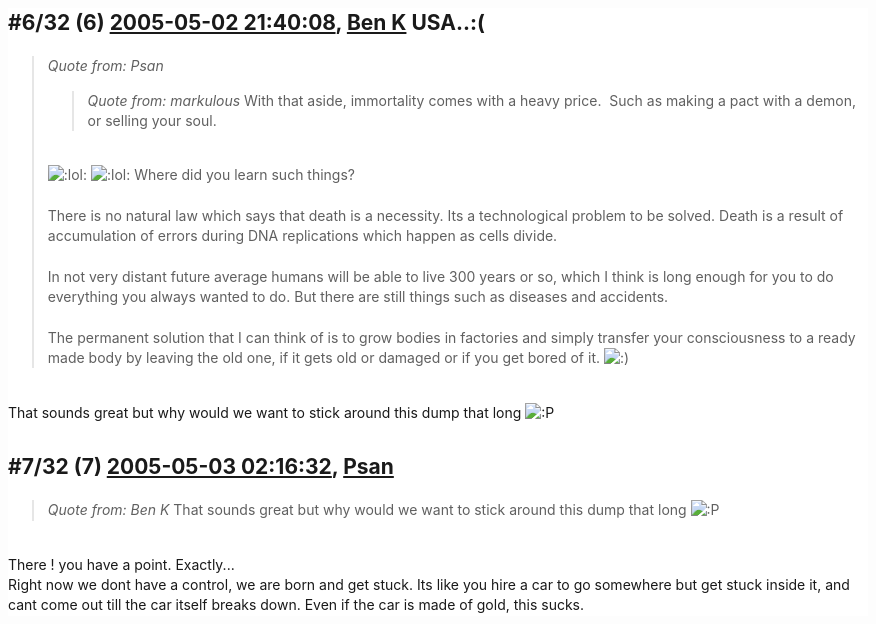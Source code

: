 ## \#6/32 (6) [2005-05-02 21:40:08](https://www.astralpulse.com/forums/index.php?msg=162851), [Ben K](https://www.astralpulse.com/forums/profile/?u=8796) USA..:( ##
<section>
<blockquote class="bbc_standard_quote">
 <cite>
  Quote from: Psan
 </cite>
 <blockquote class="bbc_alternate_quote">
  <cite>
   Quote from: markulous
  </cite>
  With that aside, immortality comes with a heavy price.  Such as making a pact with a demon, or selling your soul.
 </blockquote>
 <br>
 <img alt=":lol:" class="smiley" src="https://www.astralpulse.com/forums/Smileys/fugue/cheesy.png" title="Cheesy"/>
 <img alt=":lol:" class="smiley" src="https://www.astralpulse.com/forums/Smileys/fugue/cheesy.png" title="Cheesy"/>
 Where did you learn such things?
 <br>
 <br>
 There is no natural law which says that death is a necessity. Its a technological problem to be solved. Death is a result of accumulation of errors during DNA replications which happen as cells divide.
 <br>
 <br>
 In not very distant future average humans will be able to live 300 years or so, which I think is long enough for you to do everything you always wanted to do. But there are still things such as diseases and accidents.
 <br>
 <br>
 The permanent solution that I can think of is to grow bodies in factories and simply transfer your consciousness to a ready made body by leaving the old one, if it gets old or damaged or if you get bored of it.
 <img alt=":)" class="smiley" src="https://www.astralpulse.com/forums/Smileys/fugue/smiley.png" title="Smiley"/>
</blockquote>
<br>
That sounds great but why would we want to stick around this dump that long
<img alt=":P" class="smiley" src="https://www.astralpulse.com/forums/Smileys/fugue/tongue.png" title="Tongue"/>
</section>

## \#7/32 (7) [2005-05-03 02:16:32](https://www.astralpulse.com/forums/index.php?msg=162884), [Psan](https://www.astralpulse.com/forums/profile/?u=7878)  ##
<section>
<blockquote class="bbc_standard_quote">
 <cite>
  Quote from: Ben K
 </cite>
 That sounds great but why would we want to stick around this dump that long
 <img alt=":P" class="smiley" src="https://www.astralpulse.com/forums/Smileys/fugue/tongue.png" title="Tongue"/>
</blockquote>
<br>
There ! you have a point. Exactly...
<br>
Right now we dont have a control, we are born and get stuck. Its like you hire a car to go somewhere but get stuck inside it, and cant come out till the car itself breaks down. Even if the car is made of gold, this sucks.
<br>